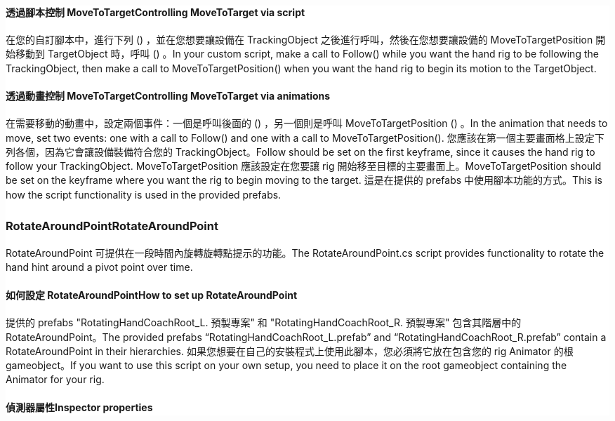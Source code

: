#### <a name="controlling-movetotarget-via-script"></a><span data-ttu-id="69a0c-178">透過腳本控制 MoveToTarget</span><span class="sxs-lookup"><span data-stu-id="69a0c-178">Controlling MoveToTarget via script</span></span>

<span data-ttu-id="69a0c-179">在您的自訂腳本中，進行下列 () ，並在您想要讓設備在 TrackingObject 之後進行呼叫，然後在您想要讓設備的 MoveToTargetPosition 開始移動到 TargetObject 時，呼叫 () 。</span><span class="sxs-lookup"><span data-stu-id="69a0c-179">In your custom script, make a call to Follow() while you want the hand rig to be following the TrackingObject, then make a call to MoveToTargetPosition() when you want the hand rig to begin its motion to the TargetObject.</span></span>

#### <a name="controlling-movetotarget-via-animations"></a><span data-ttu-id="69a0c-180">透過動畫控制 MoveToTarget</span><span class="sxs-lookup"><span data-stu-id="69a0c-180">Controlling MoveToTarget via animations</span></span>

<span data-ttu-id="69a0c-181">在需要移動的動畫中，設定兩個事件：一個是呼叫後面的 () ，另一個則是呼叫 MoveToTargetPosition () 。</span><span class="sxs-lookup"><span data-stu-id="69a0c-181">In the animation that needs to move, set two events: one with a call to Follow() and one with a call to MoveToTargetPosition().</span></span> <span data-ttu-id="69a0c-182">您應該在第一個主要畫面格上設定下列各個，因為它會讓設備裝備符合您的 TrackingObject。</span><span class="sxs-lookup"><span data-stu-id="69a0c-182">Follow should be set on the first keyframe, since it causes the hand rig to follow your TrackingObject.</span></span> <span data-ttu-id="69a0c-183">MoveToTargetPosition 應該設定在您要讓 rig 開始移至目標的主要畫面上。</span><span class="sxs-lookup"><span data-stu-id="69a0c-183">MoveToTargetPosition should be set on the keyframe where you want the rig to begin moving to the target.</span></span> <span data-ttu-id="69a0c-184">這是在提供的 prefabs 中使用腳本功能的方式。</span><span class="sxs-lookup"><span data-stu-id="69a0c-184">This is how the script functionality is used in the provided prefabs.</span></span>

### <a name="rotatearoundpoint"></a><span data-ttu-id="69a0c-185">RotateAroundPoint</span><span class="sxs-lookup"><span data-stu-id="69a0c-185">RotateAroundPoint</span></span>

<span data-ttu-id="69a0c-186">RotateAroundPoint 可提供在一段時間內旋轉旋轉點提示的功能。</span><span class="sxs-lookup"><span data-stu-id="69a0c-186">The RotateAroundPoint.cs script provides functionality to rotate the hand hint around a pivot point over time.</span></span>

#### <a name="how-to-set-up-rotatearoundpoint"></a><span data-ttu-id="69a0c-187">如何設定 RotateAroundPoint</span><span class="sxs-lookup"><span data-stu-id="69a0c-187">How to set up RotateAroundPoint</span></span>

<span data-ttu-id="69a0c-188">提供的 prefabs "RotatingHandCoachRoot_L. 預製專案" 和 "RotatingHandCoachRoot_R. 預製專案" 包含其階層中的 RotateAroundPoint。</span><span class="sxs-lookup"><span data-stu-id="69a0c-188">The provided prefabs “RotatingHandCoachRoot_L.prefab” and “RotatingHandCoachRoot_R.prefab” contain a RotateAroundPoint in their hierarchies.</span></span> <span data-ttu-id="69a0c-189">如果您想要在自己的安裝程式上使用此腳本，您必須將它放在包含您的 rig Animator 的根 gameobject。</span><span class="sxs-lookup"><span data-stu-id="69a0c-189">If you want to use this script on your own setup, you need to place it on the root gameobject containing the Animator for your rig.</span></span>

#### <a name="inspector-properties"></a><span data-ttu-id="69a0c-190">偵測器屬性</span><span class="sxs-lookup"><span data-stu-id="69a0c-190">Inspector properties</span></span>

